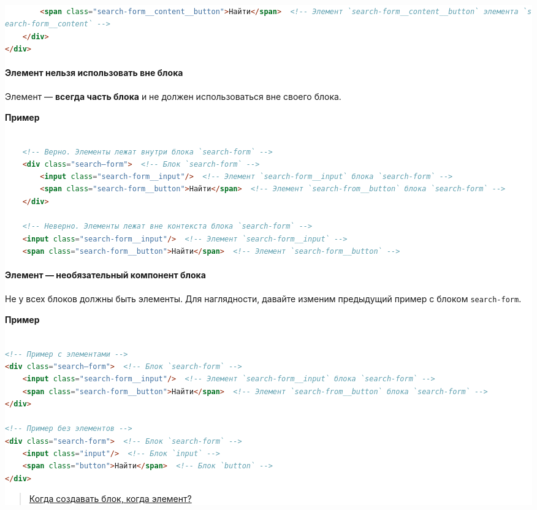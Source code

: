 ```html
        <span class="search-form__content__button">Найти</span>  <!-- Элемент `search-form__content__button` элемента `search-form__content` -->
    </div>
</div>

```

#### Элемент нельзя использовать вне блока

Элемент — **всегда часть блока** и не должен использоваться вне своего блока.

**Пример**

```html

    <!-- Верно. Элементы лежат внутри блока `search-form` -->
    <div class="search—form">  <!-- Блок `search-form` -->  
        <input class="search-form__input"/>  <!-- Элемент `search-form__input` блока `search-form` -->
        <span class="search-form__button">Найти</span>  <!-- Элемент `search-from__button` блока `search-form` -->
    </div>

    <!-- Неверно. Элементы лежат вне контекста блока `search-form` -->
    <input class="search-form__input"/>  <!-- Элемент `search-form__input` -->
    <span class="search-form__button">Найти</span>  <!-- Элемент `search-form__button` -->  

```

#### Элемент — необязательный компонент блока

Не у всех блоков должны быть элементы. Для наглядности, давайте изменим предыдущий пример с блоком `search-form`.

**Пример**

```html

<!-- Пример с элементами -->
<div class="search—form">  <!-- Блок `search-form` -->  
    <input class="search-form__input"/>  <!-- Элемент `search-form__input` блока `search-form` -->
    <span class="search-form__button">Найти</span>  <!-- Элемент `search-from__button` блока `search-form` -->
</div>

<!-- Пример без элементов -->
<div class="search-form">  <!-- Блок `search-form` -->  
    <input class="input"/>  <!-- Блок `input` -->
    <span class="button">Найти</span>  <!-- Блок `button` -->
</div>

```

>[Когда создавать блок, когда элемент?](https://ru.bem.info/methodology/faq/#В-каком-случае-создавать-блок-в-каком--элемент)
